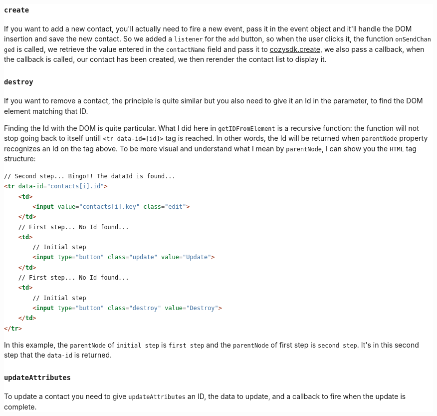 ### `create`

If you want to add a new contact, you'll actually need to fire a new event, pass it in the event object and it'll handle the DOM insertion and save the new contact. So we added a `listener` for the `add` button, so when the user clicks it, the function `onSendChanged` is called, we retrieve the value entered in the `contactName` field and pass it to [cozysdk.create](https://github.com/cozy/cozysdk-client/blob/master/api.md#createdoctype-attributes-callback), we also pass a callback, when the callback is called, our contact has been created, we then rerender the contact list to display it.

### `destroy`

If you want to remove a contact, the principle is quite similar but you also need to give it an Id in the parameter, to find the DOM element matching that ID. 

Finding the Id with the DOM is quite particular. What I did here in `getIDFromElement` is a recursive function: the function will not stop going back to itself untill `<tr data-id=[id]>` tag is reached. In other words, the Id will be returned when `parentNode` property recognizes an Id on the tag above. To be more visual and understand what I mean by `parentNode`, I can show you the `HTML` tag structure:

```html
// Second step... Bingo!! The dataId is found...
<tr data-id="contacts[i].id"> 
	<td>
		<input value="contacts[i].key" class="edit">
	</td> 
	// First step... No Id found...
	<td>
		// Initial step
		<input type="button" class="update" value="Update">
	</td>
	// First step... No Id found...
	<td>
		// Initial step
		<input type="button" class="destroy" value="Destroy">
	</td>
</tr>
```

In this example, the `parentNode` of `initial step` is `first step` and the `parentNode` of first step is `second step`. It's in this second step that the `data-id` is returned.

### `updateAttributes`

To update a contact you need to give `updateAttributes` an ID, the data to update, and a callback to fire when the update is complete.
